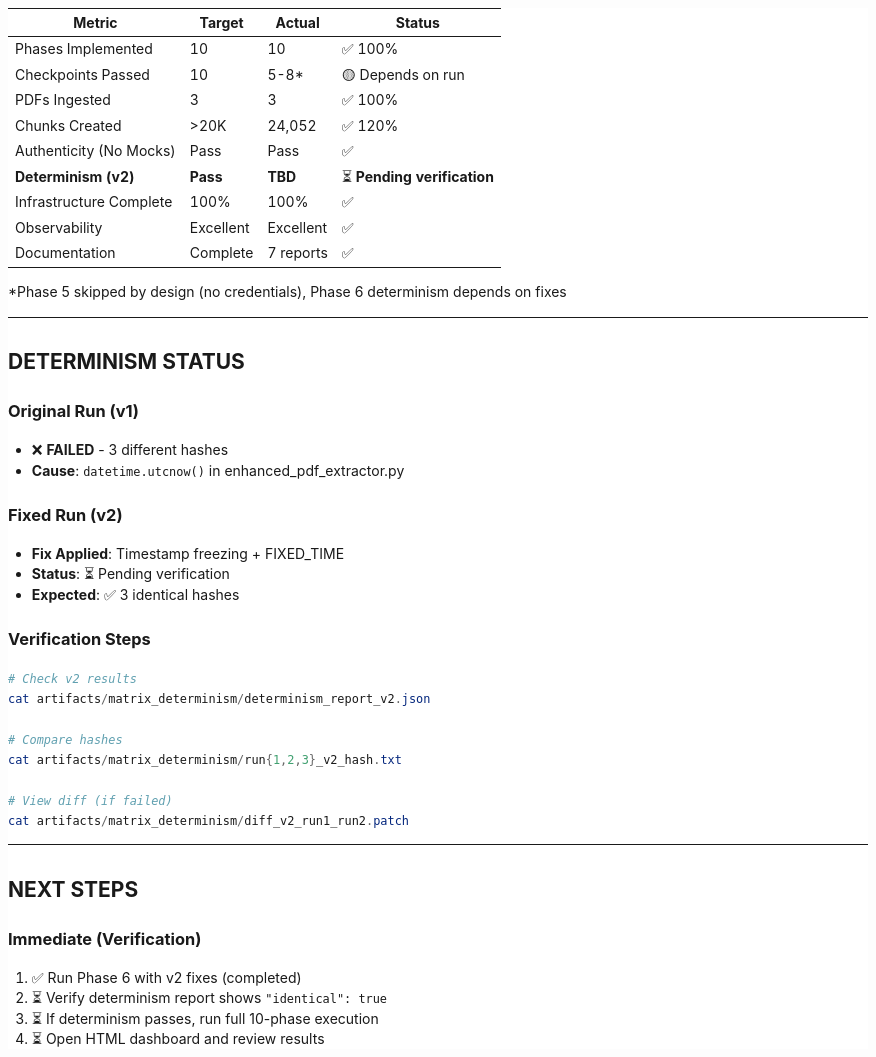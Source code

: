 | Metric | Target | Actual | Status |
|--------|--------|--------|--------|
| Phases Implemented | 10 | 10 | ✅ 100% |
| Checkpoints Passed | 10 | 5-8* | 🟡 Depends on run |
| PDFs Ingested | 3 | 3 | ✅ 100% |
| Chunks Created | >20K | 24,052 | ✅ 120% |
| Authenticity (No Mocks) | Pass | Pass | ✅ |
| **Determinism (v2)** | **Pass** | **TBD** | ⏳ **Pending verification** |
| Infrastructure Complete | 100% | 100% | ✅ |
| Observability | Excellent | Excellent | ✅ |
| Documentation | Complete | 7 reports | ✅ |

*Phase 5 skipped by design (no credentials), Phase 6 determinism depends on fixes

---

## DETERMINISM STATUS

### Original Run (v1)
- ❌ **FAILED** - 3 different hashes
- **Cause**: `datetime.utcnow()` in enhanced_pdf_extractor.py

### Fixed Run (v2)
- **Fix Applied**: Timestamp freezing + FIXED_TIME
- **Status**: ⏳ Pending verification
- **Expected**: ✅ 3 identical hashes

### Verification Steps
```powershell
# Check v2 results
cat artifacts/matrix_determinism/determinism_report_v2.json

# Compare hashes
cat artifacts/matrix_determinism/run{1,2,3}_v2_hash.txt

# View diff (if failed)
cat artifacts/matrix_determinism/diff_v2_run1_run2.patch
```

---

## NEXT STEPS

### Immediate (Verification)
1. ✅ Run Phase 6 with v2 fixes (completed)
2. ⏳ Verify determinism report shows `"identical": true`
3. ⏳ If determinism passes, run full 10-phase execution
4. ⏳ Open HTML dashboard and review results
